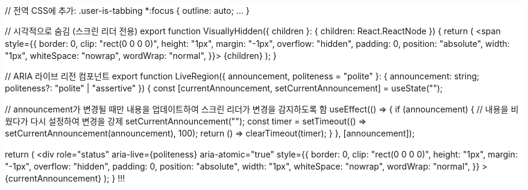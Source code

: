 // 전역 CSS에 추가: .user-is-tabbing *:focus { outline: auto; ... }


// 시각적으로 숨김 (스크린 리더 전용)
export function VisuallyHidden({ children }: { children: React.ReactNode }) {
  return (
    <span style={{
      border: 0,
      clip: "rect(0 0 0 0)",
      height: "1px",
      margin: "-1px",
      overflow: "hidden",
      padding: 0,
      position: "absolute",
      width: "1px",
      whiteSpace: "nowrap",
      wordWrap: "normal",
    }}>
      {children}
    </span>
  );
}

// ARIA 라이브 리전 컴포넌트
export function LiveRegion({ announcement, politeness = "polite" }: { announcement: string; politeness?: "polite" | "assertive" }) {
  const [currentAnnouncement, setCurrentAnnouncement] = useState("");

  // announcement가 변경될 때만 내용을 업데이트하여 스크린 리더가 변경을 감지하도록 함
  useEffect(() => {
    if (announcement) {
      // 내용을 비웠다가 다시 설정하여 변경을 강제
      setCurrentAnnouncement("");
      const timer = setTimeout(() => setCurrentAnnouncement(announcement), 100);
      return () => clearTimeout(timer);
    }
  }, [announcement]);

  return (
    <div
      role="status"
      aria-live={politeness}
      aria-atomic="true"
      style={{
        border: 0,
        clip: "rect(0 0 0 0)",
        height: "1px",
        margin: "-1px",
        overflow: "hidden",
        padding: 0,
        position: "absolute",
        width: "1px",
        whiteSpace: "nowrap",
        wordWrap: "normal",
      }}
    >
      {currentAnnouncement}
    </div>
  );
}
!!!

